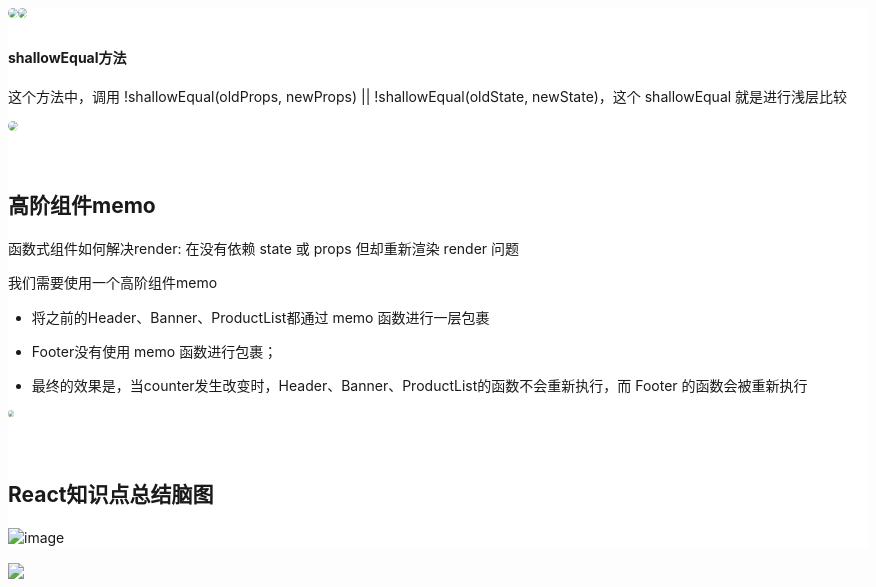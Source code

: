 <img src="https://qiniu-image.qtshe.com/61A8E25E66983.png" style="zoom:60%;float:left;border-radius: 8px;" />

<img src="https://qiniu-image.qtshe.com/FA6F9FFD9DA.png" style="zoom:60%;float:left;border-radius: 8px;" />

<br >

#### shallowEqual方法

这个方法中，调用 !shallowEqual(oldProps, newProps) || !shallowEqual(oldState, newState)，这个 shallowEqual 就是进行浅层比较

<img src="https://qiniu-image.qtshe.com/A1375CB6F1FFA.png" style="zoom:60%;float:left;border-radius: 8px;" />

<br >

<br >

## 高阶组件memo

函数式组件如何解决render: 在没有依赖 state 或 props 但却重新渲染 render 问题

我们需要使用一个高阶组件memo

* 将之前的Header、Banner、ProductList都通过 memo 函数进行一层包裹

* Footer没有使用 memo 函数进行包裹；

* 最终的效果是，当counter发生改变时，Header、Banner、ProductList的函数不会重新执行，而 Footer 的函数会被重新执行

<img src="https://qiniu-image.qtshe.com/00F4DCF900047.png" style="zoom:40%;float:left;border-radius: 8px;" />

<br >

<br >

## React知识点总结脑图

![image](https://user-images.githubusercontent.com/31462942/118088613-e7ac7600-b3f9-11eb-8efa-bb67845c42b9.png)

<img src="https://qiniu-image.qtshe.com/0C06D6B46C4E.png" width="100%" style="float:left;" />

